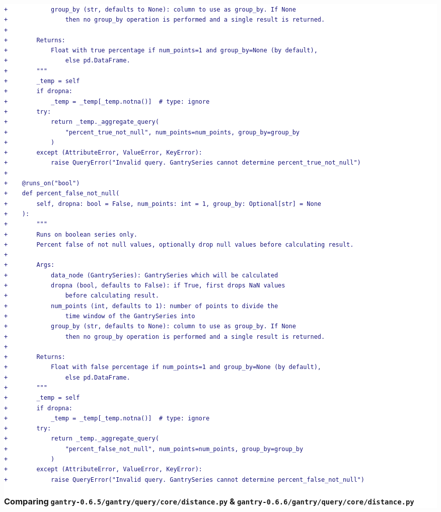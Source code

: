 ```diff
+            group_by (str, defaults to None): column to use as group_by. If None
+                then no group_by operation is performed and a single result is returned.
+
+        Returns:
+            Float with true percentage if num_points=1 and group_by=None (by default),
+                else pd.DataFrame.
+        """
+        _temp = self
+        if dropna:
+            _temp = _temp[_temp.notna()]  # type: ignore
+        try:
+            return _temp._aggregate_query(
+                "percent_true_not_null", num_points=num_points, group_by=group_by
+            )
+        except (AttributeError, ValueError, KeyError):
+            raise QueryError("Invalid query. GantrySeries cannot determine percent_true_not_null")
+
+    @runs_on("bool")
+    def percent_false_not_null(
+        self, dropna: bool = False, num_points: int = 1, group_by: Optional[str] = None
+    ):
+        """
+        Runs on boolean series only.
+        Percent false of not null values, optionally drop null values before calculating result.
+
+        Args:
+            data_node (GantrySeries): GantrySeries which will be calculated
+            dropna (bool, defaults to False): if True, first drops NaN values
+                before calculating result.
+            num_points (int, defaults to 1): number of points to divide the
+                time window of the GantrySeries into
+            group_by (str, defaults to None): column to use as group_by. If None
+                then no group_by operation is performed and a single result is returned.
+
+        Returns:
+            Float with false percentage if num_points=1 and group_by=None (by default),
+                else pd.DataFrame.
+        """
+        _temp = self
+        if dropna:
+            _temp = _temp[_temp.notna()]  # type: ignore
+        try:
+            return _temp._aggregate_query(
+                "percent_false_not_null", num_points=num_points, group_by=group_by
+            )
+        except (AttributeError, ValueError, KeyError):
+            raise QueryError("Invalid query. GantrySeries cannot determine percent_false_not_null")
```

### Comparing `gantry-0.6.5/gantry/query/core/distance.py` & `gantry-0.6.6/gantry/query/core/distance.py`
